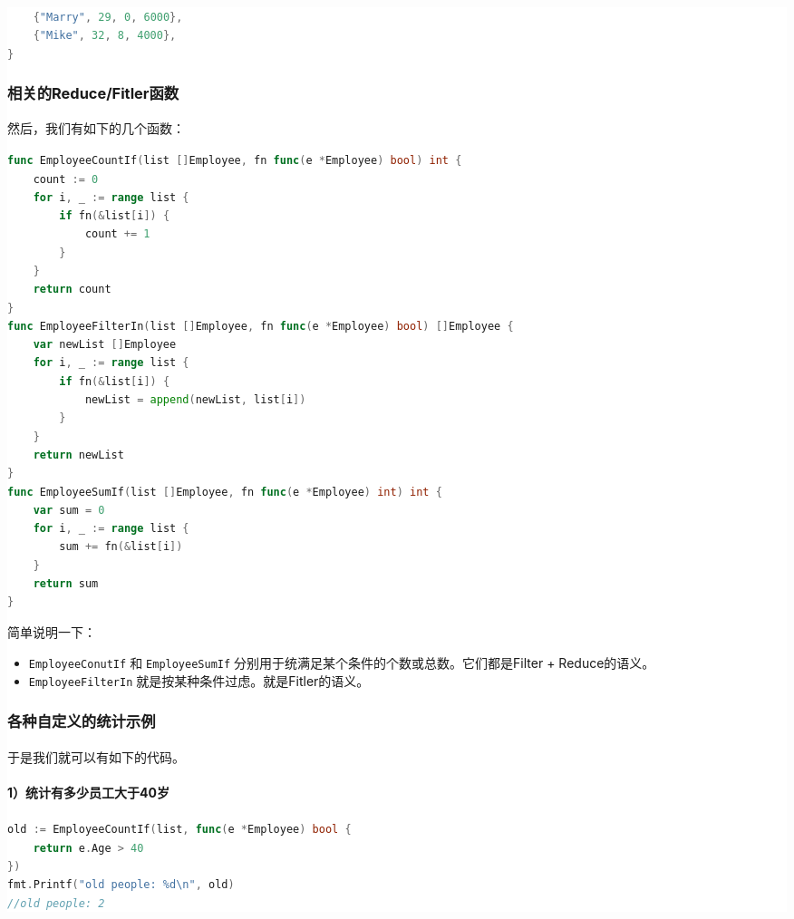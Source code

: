 ```go
    {"Marry", 29, 0, 6000},
    {"Mike", 32, 8, 4000},
}
```
### 相关的Reduce/Fitler函数

然后，我们有如下的几个函数：
```go
func EmployeeCountIf(list []Employee, fn func(e *Employee) bool) int {
    count := 0
    for i, _ := range list {
        if fn(&list[i]) {
            count += 1
        }
    }
    return count
}
func EmployeeFilterIn(list []Employee, fn func(e *Employee) bool) []Employee {
    var newList []Employee
    for i, _ := range list {
        if fn(&list[i]) {
            newList = append(newList, list[i])
        }
    }
    return newList
}
func EmployeeSumIf(list []Employee, fn func(e *Employee) int) int {
    var sum = 0
    for i, _ := range list {
        sum += fn(&list[i])
    }
    return sum
}
```
简单说明一下：

- `EmployeeConutIf` 和 `EmployeeSumIf` 分别用于统满足某个条件的个数或总数。它们都是Filter + Reduce的语义。
- `EmployeeFilterIn` 就是按某种条件过虑。就是Fitler的语义。

### 各种自定义的统计示例

于是我们就可以有如下的代码。

#### 1）统计有多少员工大于40岁

```go
old := EmployeeCountIf(list, func(e *Employee) bool {
    return e.Age > 40
})
fmt.Printf("old people: %d\n", old)
//old people: 2
```
